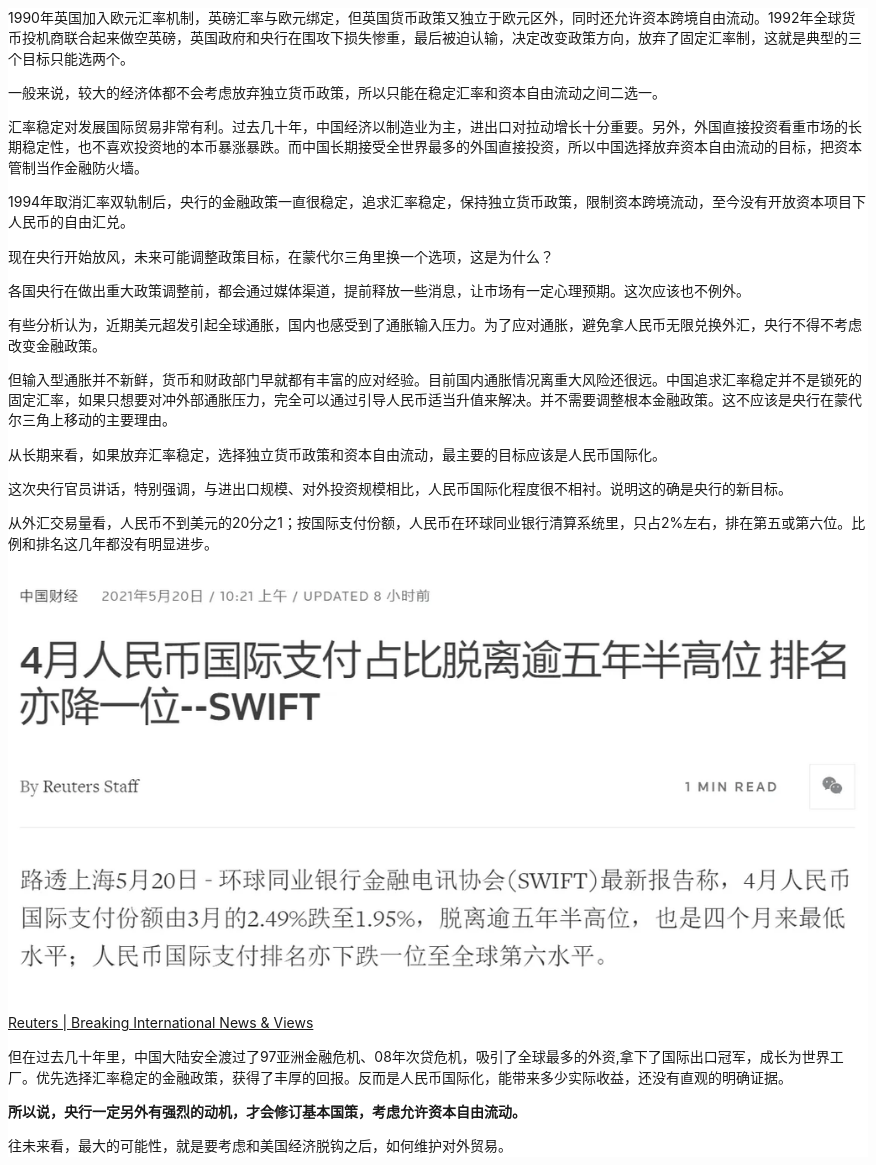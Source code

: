 1990年英国加入欧元汇率机制，英磅汇率与欧元绑定，但英国货币政策又独立于欧元区外，同时还允许资本跨境自由流动。1992年全球货币投机商联合起来做空英磅，英国政府和央行在围攻下损失惨重，最后被迫认输，决定改变政策方向，放弃了固定汇率制，这就是典型的三个目标只能选两个。

一般来说，较大的经济体都不会考虑放弃独立货币政策，所以只能在稳定汇率和资本自由流动之间二选一。

汇率稳定对发展国际贸易非常有利。过去几十年，中国经济以制造业为主，进出口对拉动增长十分重要。另外，外国直接投资看重市场的长期稳定性，也不喜欢投资地的本币暴涨暴跌。而中国长期接受全世界最多的外国直接投资，所以中国选择放弃资本自由流动的目标，把资本管制当作金融防火墙。

1994年取消汇率双轨制后，央行的金融政策一直很稳定，追求汇率稳定，保持独立货币政策，限制资本跨境流动，至今没有开放资本项目下人民币的自由汇兑。

现在央行开始放风，未来可能调整政策目标，在蒙代尔三角里换一个选项，这是为什么？

各国央行在做出重大政策调整前，都会通过媒体渠道，提前释放一些消息，让市场有一定心理预期。这次应该也不例外。

有些分析认为，近期美元超发引起全球通胀，国内也感受到了通胀输入压力。为了应对通胀，避免拿人民币无限兑换外汇，央行不得不考虑改变金融政策。

但输入型通胀并不新鲜，货币和财政部门早就都有丰富的应对经验。目前国内通胀情况离重大风险还很远。中国追求汇率稳定并不是锁死的固定汇率，如果只想要对冲外部通胀压力，完全可以通过引导人民币适当升值来解决。并不需要调整根本金融政策。这不应该是央行在蒙代尔三角上移动的主要理由。

从长期来看，如果放弃汇率稳定，选择独立货币政策和资本自由流动，最主要的目标应该是人民币国际化。

这次央行官员讲话，特别强调，与进出口规模、对外投资规模相比，人民币国际化程度很不相衬。说明这的确是央行的新目标。

从外汇交易量看，人民币不到美元的20分之1；按国际支付份额，人民币在环球同业银行清算系统里，只占2%左右，排在第五或第六位。比例和排名这几年都没有明显进步。

![](/images/btnews/btnews/0201_0300/0278/image21.webp)

[Reuters \| Breaking International News & Views](https://cn.reuters.com/article/yuan-payment-international-april-0520-th-idCNKCS2D105F)

但在过去几十年里，中国大陆安全渡过了97亚洲金融危机、08年次贷危机，吸引了全球最多的外资,拿下了国际出口冠军，成长为世界工厂。优先选择汇率稳定的金融政策，获得了丰厚的回报。反而是人民币国际化，能带来多少实际收益，还没有直观的明确证据。

**所以说，央行一定另外有强烈的动机，才会修订基本国策，考虑允许资本自由流动。**

往未来看，最大的可能性，就是要考虑和美国经济脱钩之后，如何维护对外贸易。
